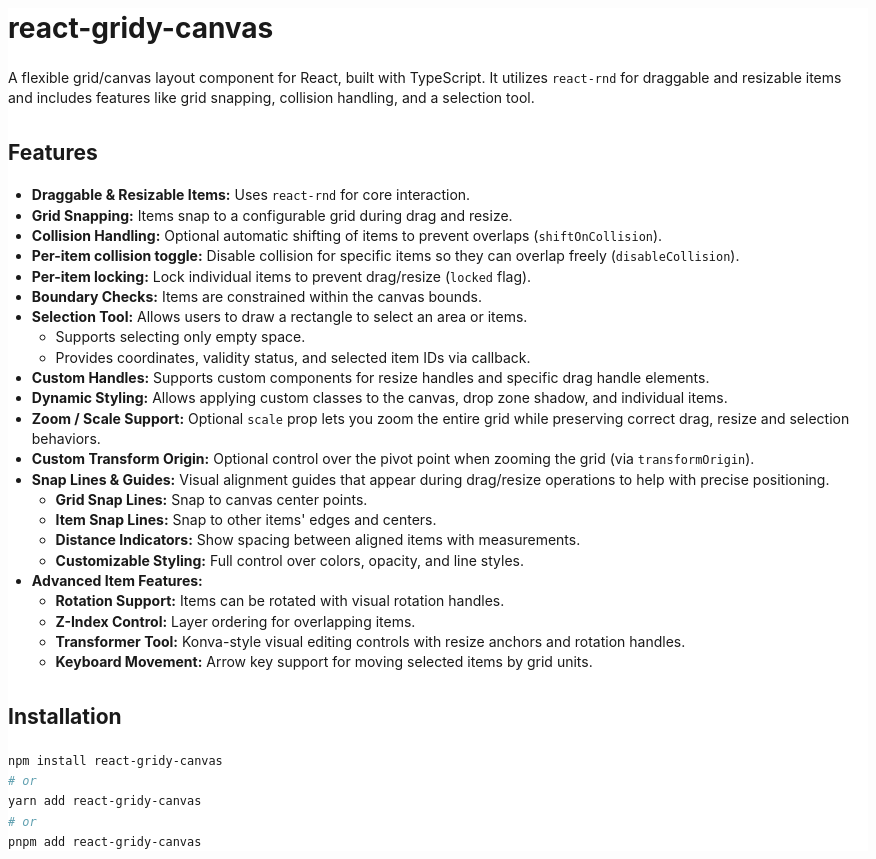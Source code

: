 # react-gridy-canvas

A flexible grid/canvas layout component for React, built with TypeScript. It utilizes `react-rnd` for draggable and resizable items and includes features like grid snapping, collision handling, and a selection tool.

## Features

- **Draggable & Resizable Items:** Uses `react-rnd` for core interaction.
- **Grid Snapping:** Items snap to a configurable grid during drag and resize.
- **Collision Handling:** Optional automatic shifting of items to prevent overlaps (`shiftOnCollision`).
- **Per-item collision toggle:** Disable collision for specific items so they can overlap freely (`disableCollision`).
- **Per-item locking:** Lock individual items to prevent drag/resize (`locked` flag).
- **Boundary Checks:** Items are constrained within the canvas bounds.
- **Selection Tool:** Allows users to draw a rectangle to select an area or items.
  - Supports selecting only empty space.
  - Provides coordinates, validity status, and selected item IDs via callback.
- **Custom Handles:** Supports custom components for resize handles and specific drag handle elements.
- **Dynamic Styling:** Allows applying custom classes to the canvas, drop zone shadow, and individual items.
- **Zoom / Scale Support:** Optional `scale` prop lets you zoom the entire grid while preserving correct drag, resize and selection behaviors.
- **Custom Transform Origin:** Optional control over the pivot point when zooming the grid (via `transformOrigin`).
- **Snap Lines & Guides:** Visual alignment guides that appear during drag/resize operations to help with precise positioning.
  - **Grid Snap Lines:** Snap to canvas center points.
  - **Item Snap Lines:** Snap to other items' edges and centers.
  - **Distance Indicators:** Show spacing between aligned items with measurements.
  - **Customizable Styling:** Full control over colors, opacity, and line styles.
- **Advanced Item Features:**
  - **Rotation Support:** Items can be rotated with visual rotation handles.
  - **Z-Index Control:** Layer ordering for overlapping items.
  - **Transformer Tool:** Konva-style visual editing controls with resize anchors and rotation handles.
  - **Keyboard Movement:** Arrow key support for moving selected items by grid units.

## Installation

```bash
npm install react-gridy-canvas
# or
yarn add react-gridy-canvas
# or
pnpm add react-gridy-canvas
```
